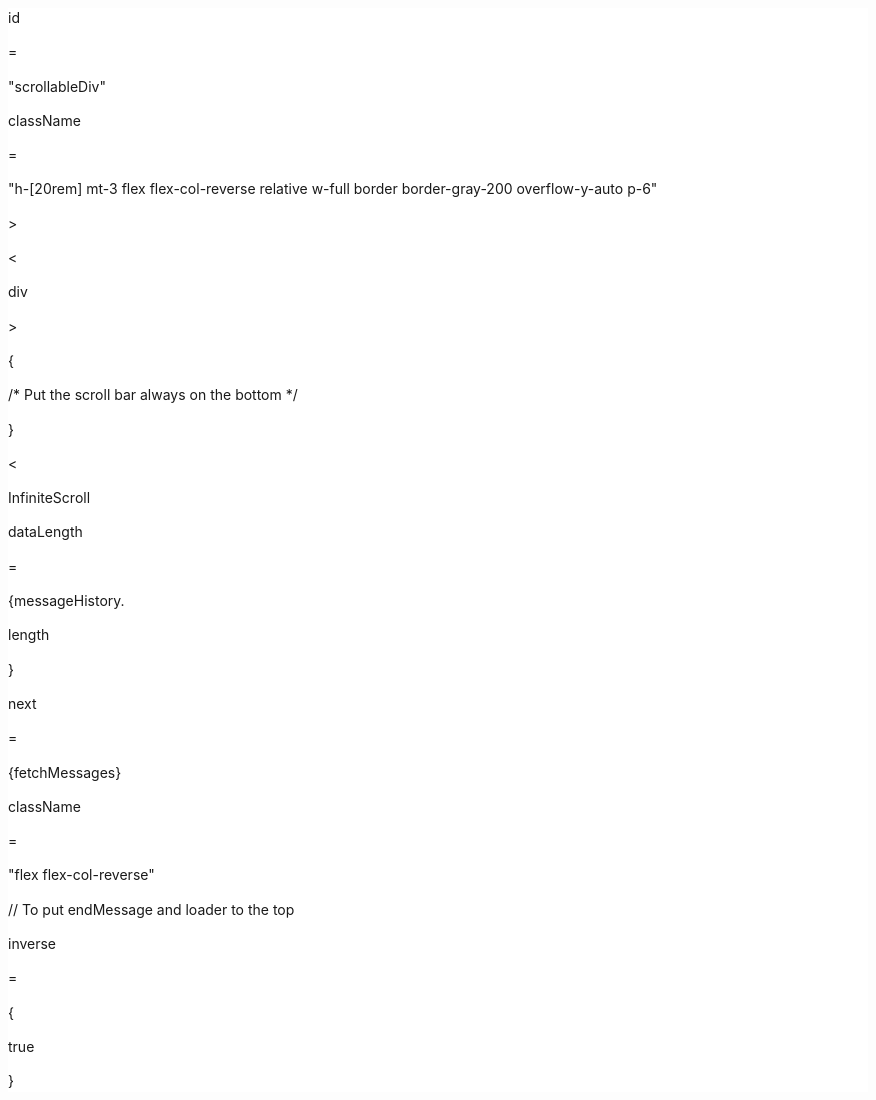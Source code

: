 id

=

"scrollableDiv"  

className

=

"h-\[20rem\] mt-3 flex flex-col-reverse relative w-full border
border-gray-200 overflow-y-auto p-6"  

\>  

\<

div

\>  

{

/\* Put the scroll bar always on the bottom \*/

}  

\<

InfiniteScroll  

dataLength

=

{messageHistory.

length

}  

next

=

{fetchMessages}  

className

=

"flex flex-col-reverse"

// To put endMessage and loader to the top  

inverse

=

{

true

}  
